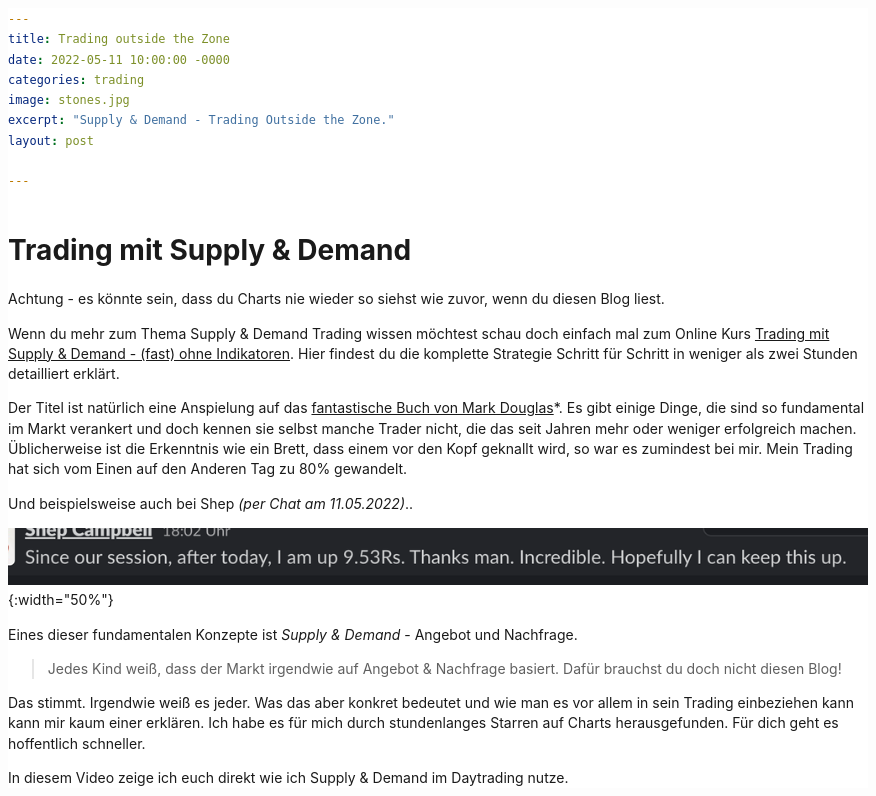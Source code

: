 ```yaml
---
title: Trading outside the Zone
date: 2022-05-11 10:00:00 -0000
categories: trading
image: stones.jpg
excerpt: "Supply & Demand - Trading Outside the Zone."
layout: post

---
```



# Trading mit Supply & Demand

Achtung - es könnte sein, dass du Charts nie wieder so siehst wie zuvor, wenn du diesen Blog liest.

Wenn du mehr zum Thema Supply & Demand Trading wissen möchtest schau doch einfach mal zum Online Kurs [Trading mit Supply & Demand - (fast) ohne Indikatoren](https://www.meinetradies.de/kurse/supply-und-demand). Hier findest du die komplette Strategie Schritt für Schritt
in weniger als zwei Stunden detailliert erklärt.

Der Titel ist natürlich eine Anspielung auf das [fantastische Buch von Mark Douglas](https://amzn.to/3M6Zdt9)*.
Es gibt einige Dinge, die sind so fundamental im Markt verankert und doch kennen sie
selbst manche Trader nicht, die das seit Jahren mehr oder weniger erfolgreich machen.
Üblicherweise ist die Erkenntnis wie ein Brett, dass einem vor den Kopf geknallt wird,
so war es zumindest bei mir.
Mein Trading hat sich vom Einen auf den Anderen Tag zu 80% gewandelt.

Und beispielsweise auch bei Shep _(per Chat am 11.05.2022)_..

![Sheps Kommentar](/assets/images/supply_demand/shep.png){:width="50%"}

Eines dieser fundamentalen Konzepte ist _Supply & Demand_ - Angebot und Nachfrage.

> Jedes Kind weiß, dass der Markt irgendwie auf Angebot & Nachfrage basiert.
> Dafür brauchst du doch nicht diesen Blog!

Das stimmt. Irgendwie weiß es jeder. Was das aber konkret bedeutet und wie man es vor allem
in sein Trading einbeziehen kann kann mir kaum einer erklären.
Ich habe es für mich durch stundenlanges Starren auf Charts herausgefunden. Für dich geht
es hoffentlich schneller.

In diesem Video zeige ich euch direkt wie ich Supply & Demand im Daytrading nutze.

<div class="has-text-centered">
<iframe id="ytplayer" type="text/html" width="640" height="360"
  src="https://www.youtube-nocookie.com/embed/dkOcMhjex8g?autoplay=0" frameborder="0" allowFullScreen></iframe>
</div>
